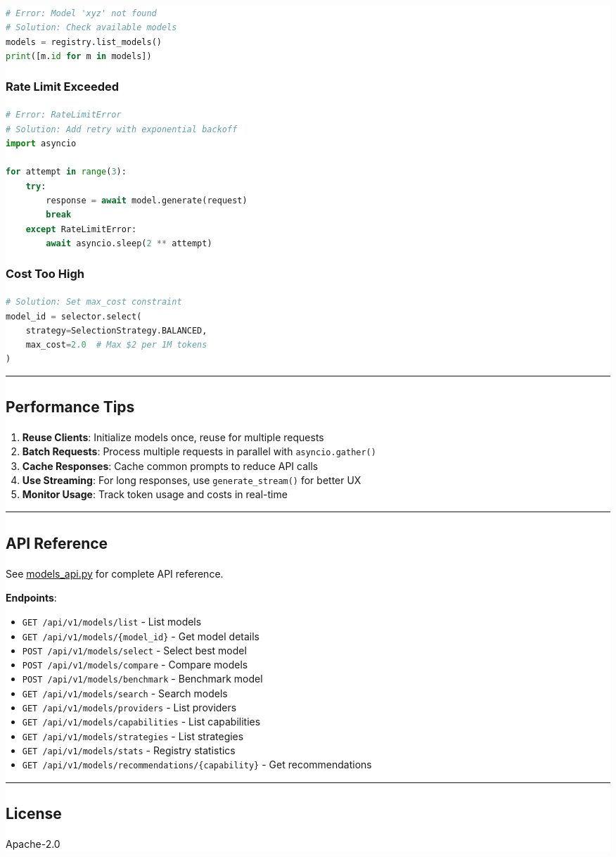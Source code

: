 ```python
# Error: Model 'xyz' not found
# Solution: Check available models
models = registry.list_models()
print([m.id for m in models])
```

### Rate Limit Exceeded

```python
# Error: RateLimitError
# Solution: Add retry with exponential backoff
import asyncio

for attempt in range(3):
    try:
        response = await model.generate(request)
        break
    except RateLimitError:
        await asyncio.sleep(2 ** attempt)
```

### Cost Too High

```python
# Solution: Set max_cost constraint
model_id = selector.select(
    strategy=SelectionStrategy.BALANCED,
    max_cost=2.0  # Max $2 per 1M tokens
)
```

---

## Performance Tips

1. **Reuse Clients**: Initialize models once, reuse for multiple requests
2. **Batch Requests**: Process multiple requests in parallel with `asyncio.gather()`
3. **Cache Responses**: Cache common prompts to reduce API calls
4. **Use Streaming**: For long responses, use `generate_stream()` for better UX
5. **Monitor Usage**: Track token usage and costs in real-time

---

## API Reference

See [models_api.py](../yago/web/backend/models_api.py) for complete API reference.

**Endpoints**:
- `GET /api/v1/models/list` - List models
- `GET /api/v1/models/{model_id}` - Get model details
- `POST /api/v1/models/select` - Select best model
- `POST /api/v1/models/compare` - Compare models
- `POST /api/v1/models/benchmark` - Benchmark model
- `GET /api/v1/models/search` - Search models
- `GET /api/v1/models/providers` - List providers
- `GET /api/v1/models/capabilities` - List capabilities
- `GET /api/v1/models/strategies` - List strategies
- `GET /api/v1/models/stats` - Registry statistics
- `GET /api/v1/models/recommendations/{capability}` - Get recommendations

---

## License

Apache-2.0
